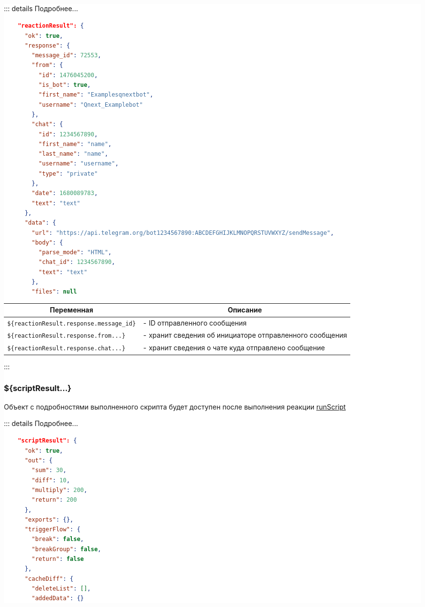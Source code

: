 ::: details Подробнее...
```json
    "reactionResult": {
      "ok": true,
      "response": {
        "message_id": 72553,
        "from": {
          "id": 1476045200,
          "is_bot": true,
          "first_name": "Examplesqnextbot",
          "username": "Qnext_Examplebot"
        },
        "chat": {
          "id": 1234567890,
          "first_name": "name",
          "last_name": "name",
          "username": "username",
          "type": "private"
        },
        "date": 1680089783,
        "text": "text"
      },
      "data": {
        "url": "https://api.telegram.org/bot1234567890:ABCDEFGHIJKLMNOPQRSTUVWXYZ/sendMessage",
        "body": {
          "parse_mode": "HTML",
          "chat_id": 1234567890,
          "text": "text"
        },
        "files": null
```

| Переменная                              | Описание                                                |
|-----------------------------------------|---------------------------------------------------------|
| `${reactionResult.response.message_id}` | - ID отправленного сообщения                            |
| `${reactionResult.response.from...}`    | - хранит сведения об инициаторе отправленного сообщения |
| `${reactionResult.response.chat...}`    | - хранит сведения о чате куда отправлено сообщение      |
:::

### ${scriptResult...}

Объект с подробностями выполненного скрипта будет доступен после выполнения реакции [runScript](/admin/other/reactions/runscript/)

::: details Подробнее...
```json
    "scriptResult": {
      "ok": true,
      "out": {
        "sum": 30,
        "diff": 10,
        "multiply": 200,
        "return": 200
      },
      "exports": {},
      "triggerFlow": {
        "break": false,
        "breakGroup": false,
        "return": false
      },
      "cacheDiff": {
        "deleteList": [],
        "addedData": {}
```